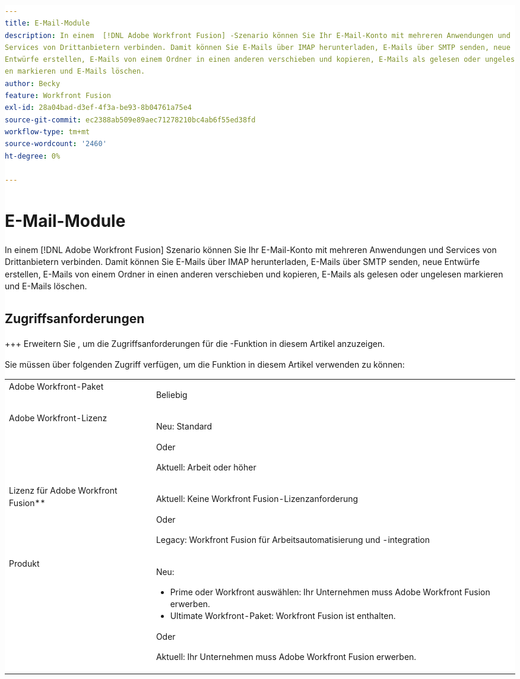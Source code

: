```yaml
---
title: E-Mail-Module
description: In einem  [!DNL Adobe Workfront Fusion] -Szenario können Sie Ihr E-Mail-Konto mit mehreren Anwendungen und Services von Drittanbietern verbinden. Damit können Sie E-Mails über IMAP herunterladen, E-Mails über SMTP senden, neue Entwürfe erstellen, E-Mails von einem Ordner in einen anderen verschieben und kopieren, E-Mails als gelesen oder ungelesen markieren und E-Mails löschen.
author: Becky
feature: Workfront Fusion
exl-id: 28a04bad-d3ef-4f3a-be93-8b04761a75e4
source-git-commit: ec2388ab509e89aec71278210bc4ab6f55ed38fd
workflow-type: tm+mt
source-wordcount: '2460'
ht-degree: 0%

---
```


# E-Mail-Module

In einem [!DNL Adobe Workfront Fusion] Szenario können Sie Ihr E-Mail-Konto mit mehreren Anwendungen und Services von Drittanbietern verbinden. Damit können Sie E-Mails über IMAP herunterladen, E-Mails über SMTP senden, neue Entwürfe erstellen, E-Mails von einem Ordner in einen anderen verschieben und kopieren, E-Mails als gelesen oder ungelesen markieren und E-Mails löschen.

## Zugriffsanforderungen

+++ Erweitern Sie , um die Zugriffsanforderungen für die -Funktion in diesem Artikel anzuzeigen.

Sie müssen über folgenden Zugriff verfügen, um die Funktion in diesem Artikel verwenden zu können:

<table style="table-layout:auto">
 <col> 
 <col> 
 <tbody> 
  <tr> 
   <td role="rowheader">Adobe Workfront-Paket</td> 
   <td> <p>Beliebig</p> </td> 
  </tr> 
  <tr data-mc-conditions=""> 
   <td role="rowheader">Adobe Workfront-Lizenz</td> 
   <td> <p>Neu: Standard</p><p>Oder</p><p>Aktuell: Arbeit oder höher</p> </td> 
  </tr> 
  <tr> 
   <td role="rowheader">Lizenz für Adobe Workfront Fusion**</td> 
   <td>
   <p>Aktuell: Keine Workfront Fusion-Lizenzanforderung</p>
   <p>Oder</p>
   <p>Legacy: Workfront Fusion für Arbeitsautomatisierung und -integration </p>
   </td> 
  </tr> 
  <tr> 
   <td role="rowheader">Produkt</td> 
   <td>
   <p>Neu:</p> <ul><li>Prime oder Workfront auswählen: Ihr Unternehmen muss Adobe Workfront Fusion erwerben.</li><li>Ultimate Workfront-Paket: Workfront Fusion ist enthalten.</li></ul>
   <p>Oder</p>
   <p>Aktuell: Ihr Unternehmen muss Adobe Workfront Fusion erwerben.</p>
   </td> 
  </tr>
 </tbody> 
</table>
